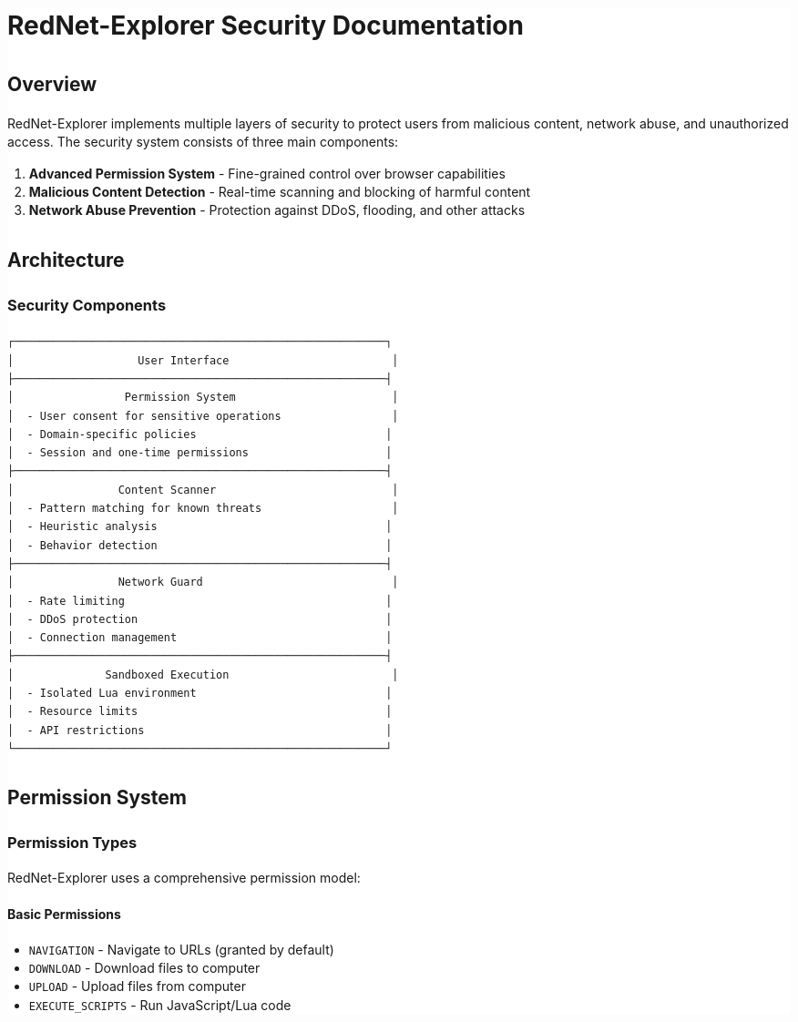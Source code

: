 # RedNet-Explorer Security Documentation

## Overview

RedNet-Explorer implements multiple layers of security to protect users from malicious content, network abuse, and unauthorized access. The security system consists of three main components:

1. **Advanced Permission System** - Fine-grained control over browser capabilities
2. **Malicious Content Detection** - Real-time scanning and blocking of harmful content
3. **Network Abuse Prevention** - Protection against DDoS, flooding, and other attacks

## Architecture

### Security Components

```
┌─────────────────────────────────────────────────────────┐
│                   User Interface                         │
├─────────────────────────────────────────────────────────┤
│                 Permission System                        │
│  - User consent for sensitive operations                 │
│  - Domain-specific policies                             │
│  - Session and one-time permissions                     │
├─────────────────────────────────────────────────────────┤
│                Content Scanner                           │
│  - Pattern matching for known threats                    │
│  - Heuristic analysis                                   │
│  - Behavior detection                                   │
├─────────────────────────────────────────────────────────┤
│                Network Guard                             │
│  - Rate limiting                                        │
│  - DDoS protection                                      │
│  - Connection management                                │
├─────────────────────────────────────────────────────────┤
│              Sandboxed Execution                         │
│  - Isolated Lua environment                             │
│  - Resource limits                                      │
│  - API restrictions                                     │
└─────────────────────────────────────────────────────────┘
```

## Permission System

### Permission Types

RedNet-Explorer uses a comprehensive permission model:

#### Basic Permissions
- `NAVIGATION` - Navigate to URLs (granted by default)
- `DOWNLOAD` - Download files to computer
- `UPLOAD` - Upload files from computer
- `EXECUTE_SCRIPTS` - Run JavaScript/Lua code
